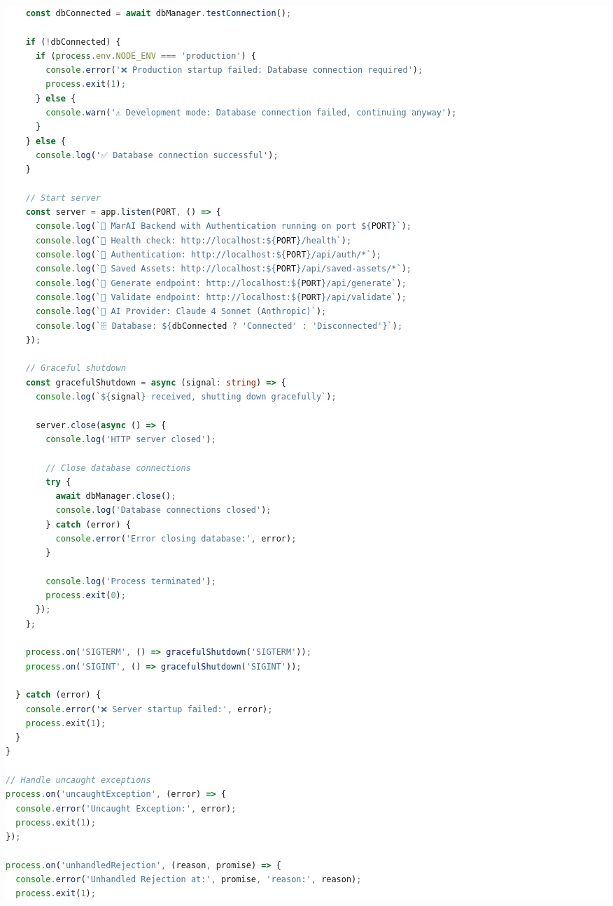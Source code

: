 ```typescript
    const dbConnected = await dbManager.testConnection();
    
    if (!dbConnected) {
      if (process.env.NODE_ENV === 'production') {
        console.error('❌ Production startup failed: Database connection required');
        process.exit(1);
      } else {
        console.warn('⚠️ Development mode: Database connection failed, continuing anyway');
      }
    } else {
      console.log('✅ Database connection successful');
    }

    // Start server
    const server = app.listen(PORT, () => {
      console.log(`🚀 MarAI Backend with Authentication running on port ${PORT}`);
      console.log(`📱 Health check: http://localhost:${PORT}/health`);
      console.log(`🔐 Authentication: http://localhost:${PORT}/api/auth/*`);
      console.log(`💾 Saved Assets: http://localhost:${PORT}/api/saved-assets/*`);
      console.log(`🤖 Generate endpoint: http://localhost:${PORT}/api/generate`);
      console.log(`🔑 Validate endpoint: http://localhost:${PORT}/api/validate`);
      console.log(`🧠 AI Provider: Claude 4 Sonnet (Anthropic)`);
      console.log(`🗄️ Database: ${dbConnected ? 'Connected' : 'Disconnected'}`);
    });

    // Graceful shutdown
    const gracefulShutdown = async (signal: string) => {
      console.log(`${signal} received, shutting down gracefully`);
      
      server.close(async () => {
        console.log('HTTP server closed');
        
        // Close database connections
        try {
          await dbManager.close();
          console.log('Database connections closed');
        } catch (error) {
          console.error('Error closing database:', error);
        }
        
        console.log('Process terminated');
        process.exit(0);
      });
    };

    process.on('SIGTERM', () => gracefulShutdown('SIGTERM'));
    process.on('SIGINT', () => gracefulShutdown('SIGINT'));
    
  } catch (error) {
    console.error('❌ Server startup failed:', error);
    process.exit(1);
  }
}

// Handle uncaught exceptions
process.on('uncaughtException', (error) => {
  console.error('Uncaught Exception:', error);
  process.exit(1);
});

process.on('unhandledRejection', (reason, promise) => {
  console.error('Unhandled Rejection at:', promise, 'reason:', reason);
  process.exit(1);
```